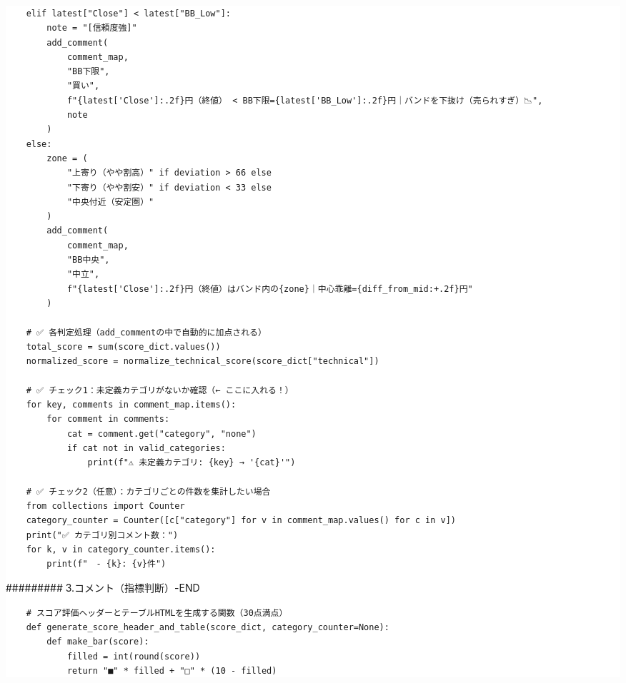        elif latest["Close"] < latest["BB_Low"]:
            note = "[信頼度強]"
            add_comment(
                comment_map,
                "BB下限",
                "買い",
                f"{latest['Close']:.2f}円（終値） < BB下限={latest['BB_Low']:.2f}円｜バンドを下抜け（売られすぎ）📉",
                note
            )
        else:
            zone = (
                "上寄り（やや割高）" if deviation > 66 else
                "下寄り（やや割安）" if deviation < 33 else
                "中央付近（安定圏）"
            )
            add_comment(
                comment_map,
                "BB中央",
                "中立",
                f"{latest['Close']:.2f}円（終値）はバンド内の{zone}｜中心乖離={diff_from_mid:+.2f}円"
            )

        # ✅ 各判定処理（add_commentの中で自動的に加点される）
        total_score = sum(score_dict.values())
        normalized_score = normalize_technical_score(score_dict["technical"])

        # ✅ チェック1：未定義カテゴリがないか確認（← ここに入れる！）
        for key, comments in comment_map.items():
            for comment in comments:
                cat = comment.get("category", "none")
                if cat not in valid_categories:
                    print(f"⚠️ 未定義カテゴリ: {key} → '{cat}'")

        # ✅ チェック2（任意）：カテゴリごとの件数を集計したい場合
        from collections import Counter
        category_counter = Counter([c["category"] for v in comment_map.values() for c in v])
        print("✅ カテゴリ別コメント数：")
        for k, v in category_counter.items():
            print(f"　- {k}: {v}件")

######### 3.コメント（指標判断）-END

        # スコア評価ヘッダーとテーブルHTMLを生成する関数（30点満点）
        def generate_score_header_and_table(score_dict, category_counter=None):
            def make_bar(score):
                filled = int(round(score))
                return "■" * filled + "□" * (10 - filled)
